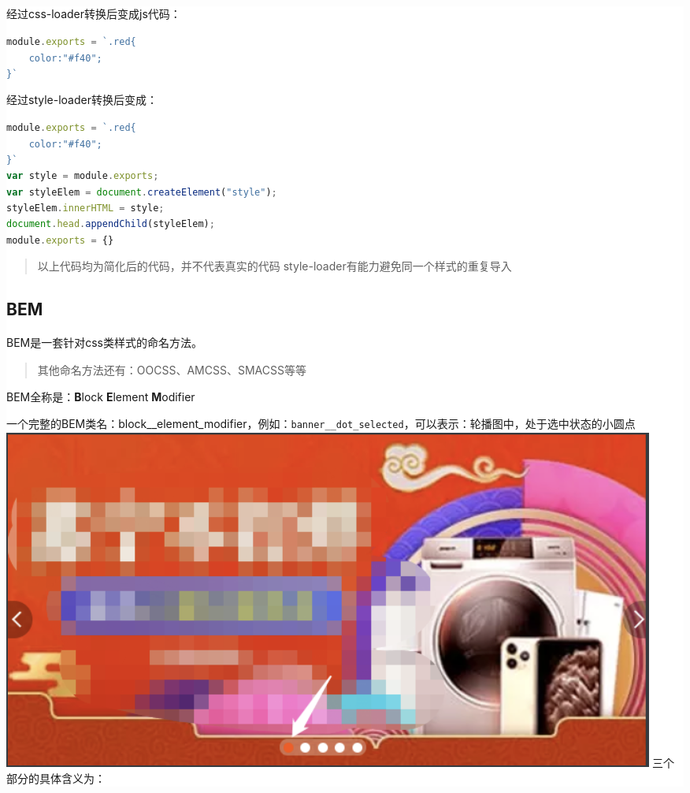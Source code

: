 经过css-loader转换后变成js代码：

```javascript
module.exports = `.red{
    color:"#f40";
}`
```

经过style-loader转换后变成：

```javascript
module.exports = `.red{
    color:"#f40";
}`
var style = module.exports;
var styleElem = document.createElement("style");
styleElem.innerHTML = style;
document.head.appendChild(styleElem);
module.exports = {}
```

> 以上代码均为简化后的代码，并不代表真实的代码
> style-loader有能力避免同一个样式的重复导入


## BEM

BEM是一套针对css类样式的命名方法。

> 其他命名方法还有：OOCSS、AMCSS、SMACSS等等


BEM全称是：**B**lock **E**lement **M**odifier

一个完整的BEM类名：block__element_modifier，例如：`banner__dot_selected`，可以表示：轮播图中，处于选中状态的小圆点
![image.png](../.vuepress/public/images/note/webpack/31.png)
三个部分的具体含义为：
